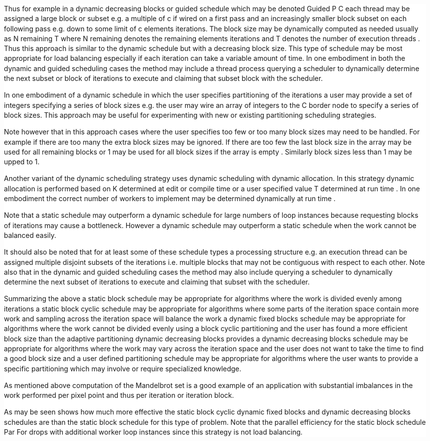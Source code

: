 Thus for example in a dynamic decreasing blocks or guided schedule which may be denoted Guided P C each thread may be assigned a large block or subset e.g. a multiple of c if wired on a first pass and an increasingly smaller block subset on each following pass e.g. down to some limit of c elements iterations. The block size may be dynamically computed as needed usually as N remaining T where N remaining denotes the remaining elements iterations and T denotes the number of execution threads . Thus this approach is similar to the dynamic schedule but with a decreasing block size. This type of schedule may be most appropriate for load balancing especially if each iteration can take a variable amount of time. In one embodiment in both the dynamic and guided scheduling cases the method may include a thread process querying a scheduler to dynamically determine the next subset or block of iterations to execute and claiming that subset block with the scheduler.

In one embodiment of a dynamic schedule in which the user specifies partitioning of the iterations a user may provide a set of integers specifying a series of block sizes e.g. the user may wire an array of integers to the C border node to specify a series of block sizes. This approach may be useful for experimenting with new or existing partitioning scheduling strategies.

Note however that in this approach cases where the user specifies too few or too many block sizes may need to be handled. For example if there are too many the extra block sizes may be ignored. If there are too few the last block size in the array may be used for all remaining blocks or 1 may be used for all block sizes if the array is empty . Similarly block sizes less than 1 may be upped to 1.

Another variant of the dynamic scheduling strategy uses dynamic scheduling with dynamic allocation. In this strategy dynamic allocation is performed based on K determined at edit or compile time or a user specified value T determined at run time . In one embodiment the correct number of workers to implement may be determined dynamically at run time .

Note that a static schedule may outperform a dynamic schedule for large numbers of loop instances because requesting blocks of iterations may cause a bottleneck. However a dynamic schedule may outperform a static schedule when the work cannot be balanced easily.

It should also be noted that for at least some of these schedule types a processing structure e.g. an execution thread can be assigned multiple disjoint subsets of the iterations i.e. multiple blocks that may not be contiguous with respect to each other. Note also that in the dynamic and guided scheduling cases the method may also include querying a scheduler to dynamically determine the next subset of iterations to execute and claiming that subset with the scheduler.

Summarizing the above a static block schedule may be appropriate for algorithms where the work is divided evenly among iterations a static block cyclic schedule may be appropriate for algorithms where some parts of the iteration space contain more work and sampling across the iteration space will balance the work a dynamic fixed blocks schedule may be appropriate for algorithms where the work cannot be divided evenly using a block cyclic partitioning and the user has found a more efficient block size than the adaptive partitioning dynamic decreasing blocks provides a dynamic decreasing blocks schedule may be appropriate for algorithms where the work may vary across the iteration space and the user does not want to take the time to find a good block size and a user defined partitioning schedule may be appropriate for algorithms where the user wants to provide a specific partitioning which may involve or require specialized knowledge.

As mentioned above computation of the Mandelbrot set is a good example of an application with substantial imbalances in the work performed per pixel point and thus per iteration or iteration block.

As may be seen shows how much more effective the static block cyclic dynamic fixed blocks and dynamic decreasing blocks schedules are than the static block schedule for this type of problem. Note that the parallel efficiency for the static block schedule Par For drops with additional worker loop instances since this strategy is not load balancing.
